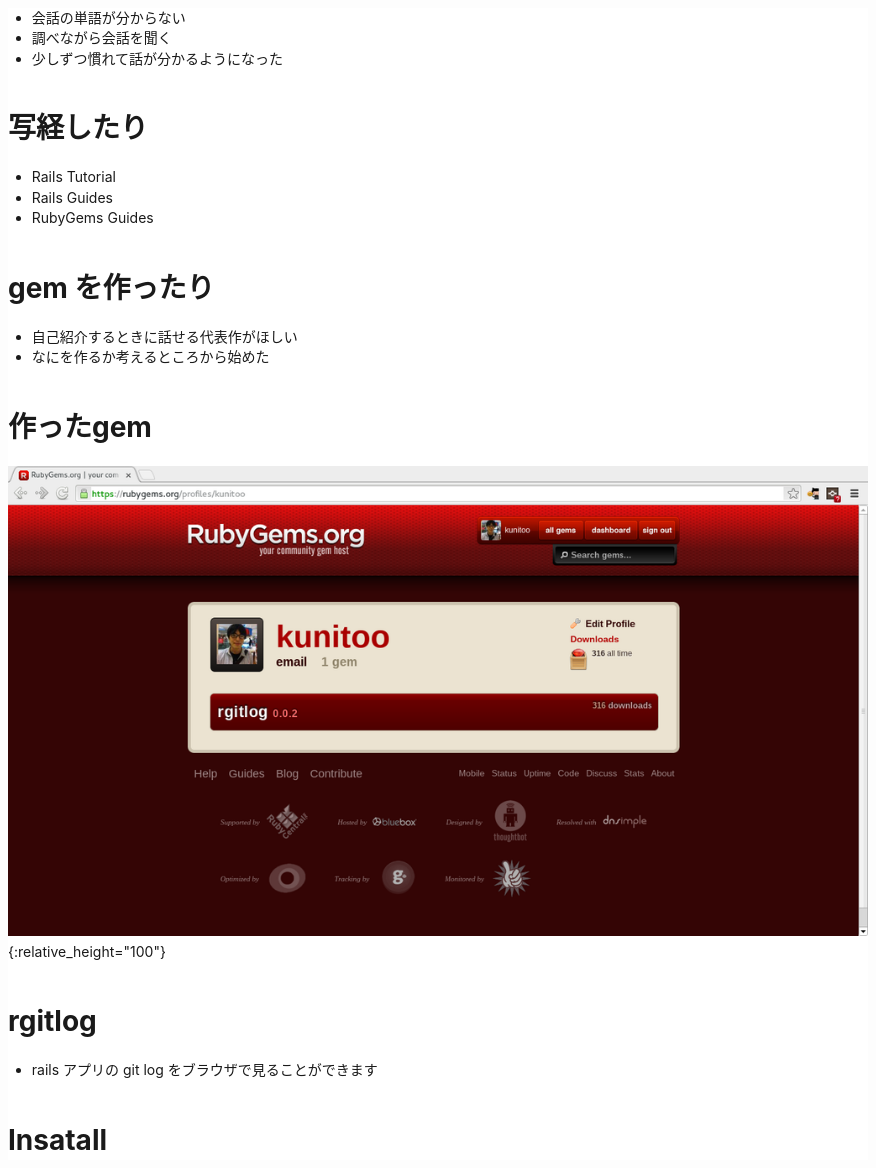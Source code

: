 * 会話の単語が分からない
* 調べながら会話を聞く
* 少しずつ慣れて話が分かるようになった

# 写経したり

* Rails Tutorial
* Rails Guides
* RubyGems Guides

# gem を作ったり

* 自己紹介するときに話せる代表作がほしい
* なにを作るか考えるところから始めた

# 作ったgem

![](rubygems.png){:relative_height="100"}

# rgitlog

* rails アプリの git log をブラウザで見ることができます

# Insatall
